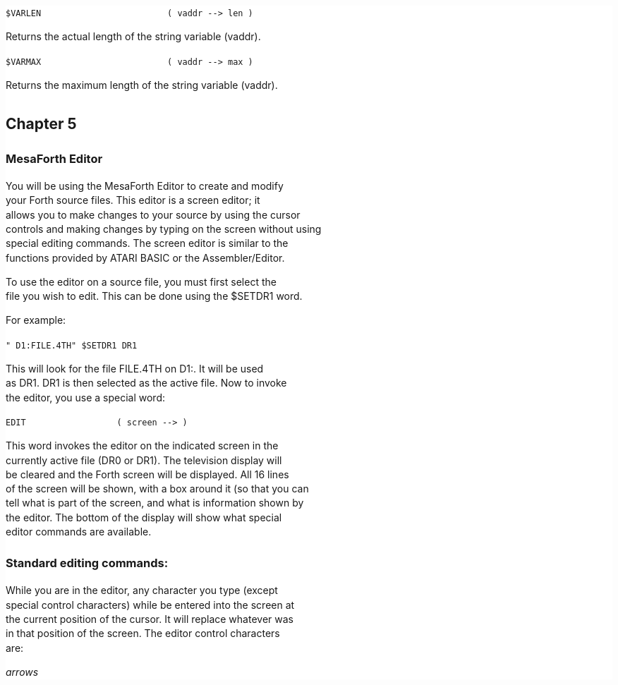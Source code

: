 ```
$VARLEN                         ( vaddr --> len )
```
  
Returns the actual length of the string variable (vaddr).  
  
```
$VARMAX                         ( vaddr --> max )
```
  
Returns the maximum length of the string variable (vaddr).  
  
## Chapter 5  
  
### MesaForth Editor  
  
You will  be using  the MesaForth  Editor to  create and  modify  
your  Forth  source  files.   This  editor  is  a screen editor; it  
allows  you  to  make  changes  to  your source by using the cursor  
controls and making changes by  typing on the screen without  using  
special  editing  commands.   The  screen  editor is similar to the  
functions provided by ATARI BASIC or the Assembler/Editor.  
  
To use the editor  on a source file,  you must first select  the  
file you wish to  edit.  This can be  done using the $SETDR1  word.  
  
For example:  
  
```
" D1:FILE.4TH" $SETDR1 DR1
```
  
This will look for  the file FILE.4TH on  D1:.  It will be  used  
as DR1.  DR1 is  then selected as the  active file.  Now to  invoke  
the editor, you use a special word:  
  
```
EDIT                  ( screen --> )
```
  
This word  invokes the  editor on  the indicated  screen in  the  
currently active file  (DR0 or DR1).   The television display  will  
be cleared and  the Forth screen  will be displayed.   All 16 lines  
of the screen will be shown, with a box around it (so that you  can  
tell what is part of the  screen, and what is information shown  by  
the  editor.   The  bottom  of  the  display will show what special  
editor commands are available.  
  
### Standard editing commands:  
  
While you  are in  the editor,  any character  you type  (except  
special control  characters) while  be entered  into the  screen at  
the current position of the  cursor.  It will replace whatever  was  
in  that  position  of  the  screen.  The editor control characters  
are:  
  
*arrows*  
  